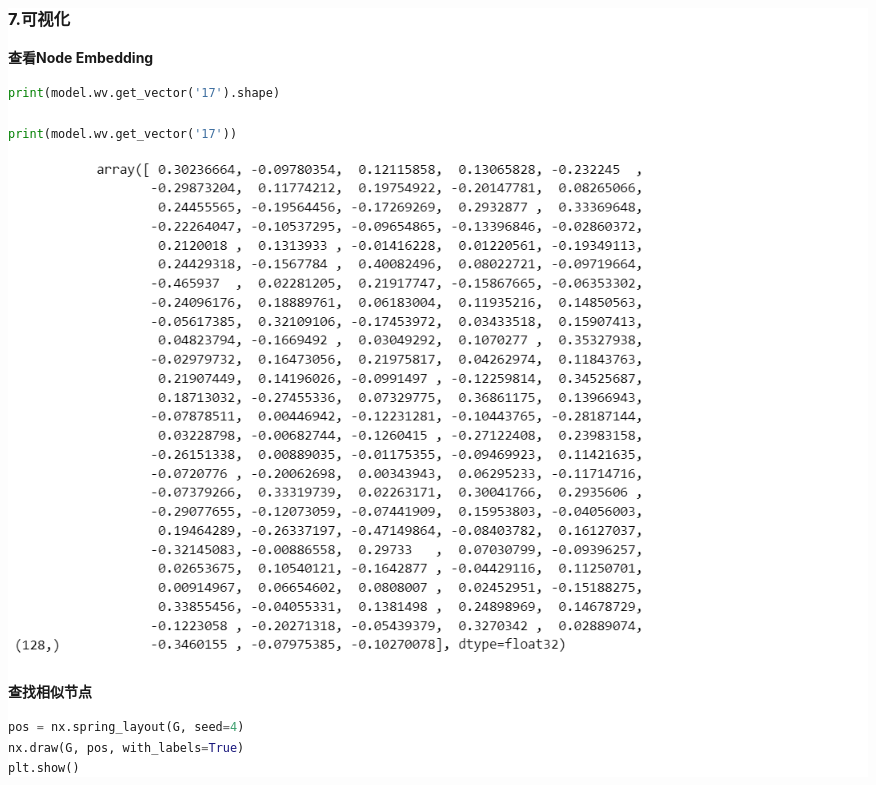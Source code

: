 ### 7.可视化

**查看Node Embedding**

```python
print(model.wv.get_vector('17').shape)

print(model.wv.get_vector('17'))
```

<img src="../images/image-20230217144217302.png" alt="image-20230217144217302" style="zoom:80%;margin-left:0px;" />

<img src="../images/image-20230217144248215.png" alt="image-20230217144248215" style="zoom:80%;margin-left:0px;" />

**查找相似节点**

```python
pos = nx.spring_layout(G, seed=4)
nx.draw(G, pos, with_labels=True)
plt.show()
```
